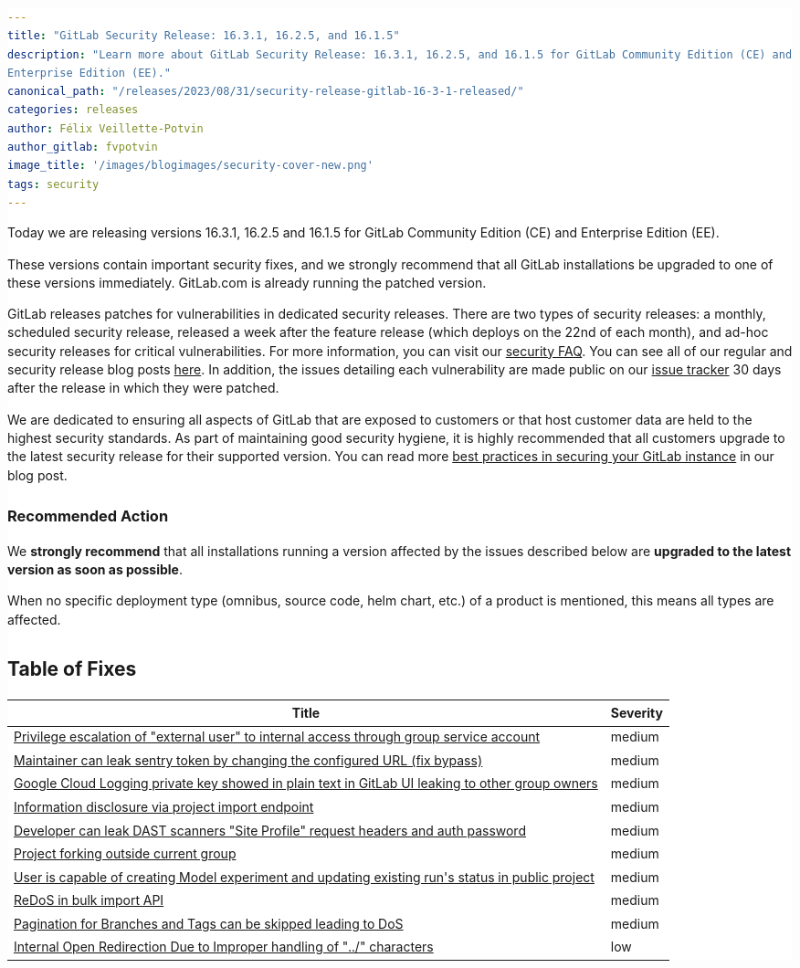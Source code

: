 ```yaml
---
title: "GitLab Security Release: 16.3.1, 16.2.5, and 16.1.5"
description: "Learn more about GitLab Security Release: 16.3.1, 16.2.5, and 16.1.5 for GitLab Community Edition (CE) and Enterprise Edition (EE)."
canonical_path: "/releases/2023/08/31/security-release-gitlab-16-3-1-released/"
categories: releases
author: Félix Veillette-Potvin
author_gitlab: fvpotvin
image_title: '/images/blogimages/security-cover-new.png'
tags: security
---
```


Today we are releasing versions 16.3.1, 16.2.5 and 16.1.5 for GitLab Community Edition (CE) and Enterprise Edition (EE).

These versions contain important security fixes, and we strongly recommend that all GitLab installations be upgraded to one of these versions immediately. GitLab.com is already running the patched version.

GitLab releases patches for vulnerabilities in dedicated security releases. There are two types of security releases: a monthly, scheduled security release, released a week after the feature release (which deploys on the 22nd of each month), and ad-hoc security releases for critical vulnerabilities. For more information, you can visit our [security FAQ](https://about.gitlab.com/security/faq/). You can see all of our regular and security release blog posts [here](/releases/categories/releases/). In addition, the issues detailing each vulnerability are made public on our [issue tracker](https://gitlab.com/gitlab-org/gitlab/-/issues/?sort=created_date&state=closed&label_name%5B%5D=bug%3A%3Avulnerability&confidential=no&first_page_size=100) 30 days after the release in which they were patched.

We are dedicated to ensuring all aspects of GitLab that are exposed to customers or that host customer data are held to the highest security standards. As part of maintaining good security hygiene, it is highly recommended that all customers upgrade to the latest security release for their supported version. You can read more [best practices in securing your GitLab instance](/blog/2020/05/20/gitlab-instance-security-best-practices/) in our blog post.

### Recommended Action

We **strongly recommend** that all installations running a version affected by the issues described below are **upgraded to the latest version as soon as possible**.

When no specific deployment type (omnibus, source code, helm chart, etc.) of a product is mentioned, this means all types are affected.

## Table of Fixes

|Title|Severity|
|---|---|
|[Privilege escalation of "external user" to internal access through group service account](#privilege-escalation-of-external-user-to-internal-access-through-group-service-account)|medium|
|[Maintainer can leak sentry token by changing the configured URL (fix bypass)](#maintainer-can-leak-sentry-token-by-changing-the-configured-url-fix-bypass)|medium|
|[Google Cloud Logging private key showed in plain text in GitLab UI leaking to other group owners](#google-cloud-logging-private-key-showed-in-plain-text-in-gitlab-ui-leaking-to-other-group-owners)|medium|
|[Information disclosure via project import endpoint](#information-disclosure-via-project-import-endpoint)|medium|
|[Developer can leak DAST scanners "Site Profile" request headers and auth password](#developer-can-leak-dast-scanners-site-profile-request-headers-and-auth-password)|medium|
|[Project forking outside current group](#project-forking-outside-current-group)|medium|
|[User is capable of creating Model experiment and updating existing run's status in public project](#user-is-capable-of-creating-model-experiment-and-updating-existing-run's-status-in-public-project)|medium|
|[ReDoS in bulk import API](#redos-in-bulk-import-api)|medium|
|[Pagination for Branches and Tags can be skipped leading to DoS](#pagination-for-branches-and-tags-can-be-skipped-leading-to-dos)|medium|
|[Internal Open Redirection Due to Improper handling of  "../" characters](#internal-open-redirection-due-to-improper-handling-of-characters)|low|